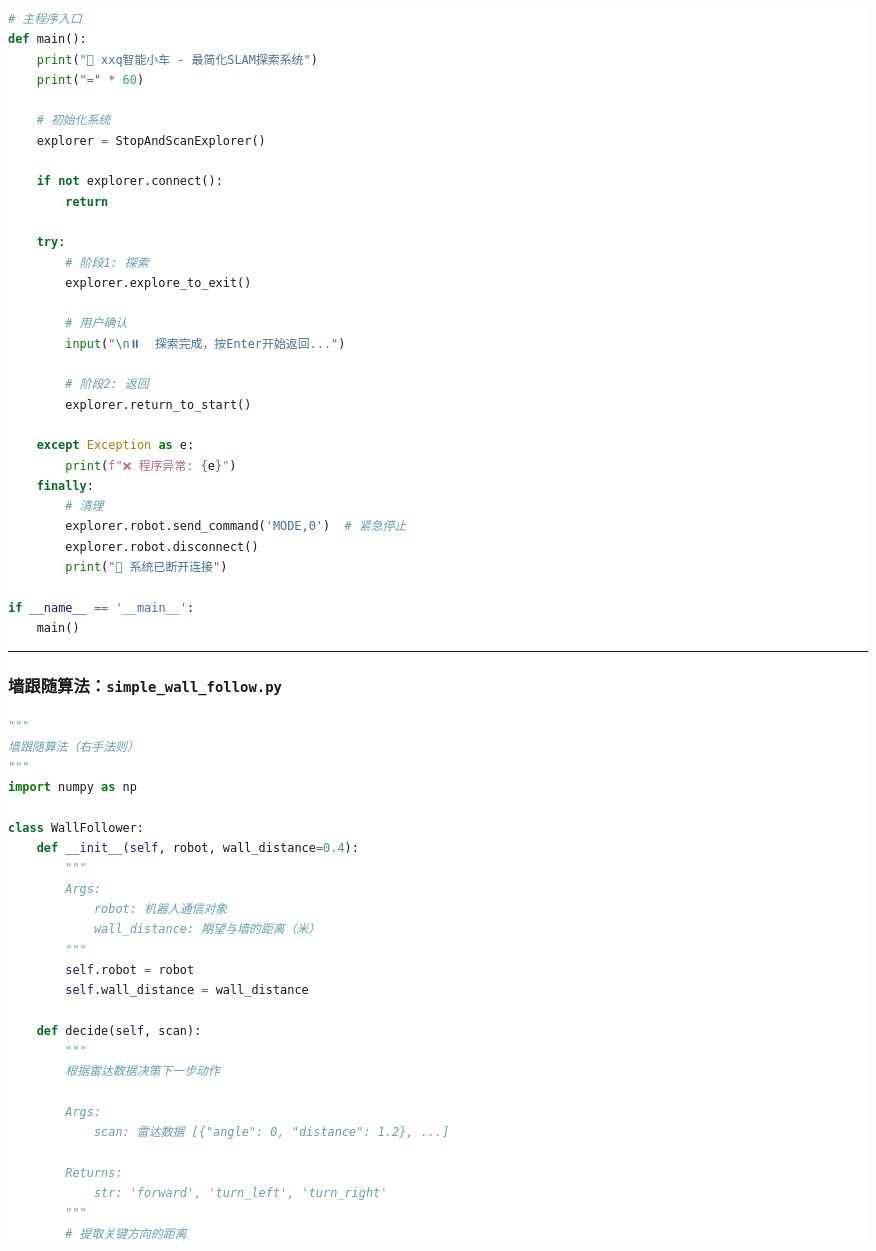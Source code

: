 ```python
# 主程序入口
def main():
    print("🚀 xxq智能小车 - 最简化SLAM探索系统")
    print("=" * 60)
    
    # 初始化系统
    explorer = StopAndScanExplorer()
    
    if not explorer.connect():
        return
    
    try:
        # 阶段1: 探索
        explorer.explore_to_exit()
        
        # 用户确认
        input("\n⏸️  探索完成，按Enter开始返回...")
        
        # 阶段2: 返回
        explorer.return_to_start()
        
    except Exception as e:
        print(f"❌ 程序异常: {e}")
    finally:
        # 清理
        explorer.robot.send_command('MODE,0')  # 紧急停止
        explorer.robot.disconnect()
        print("🔌 系统已断开连接")

if __name__ == '__main__':
    main()
```

---

### 墙跟随算法：`simple_wall_follow.py`

```python
"""
墙跟随算法（右手法则）
"""
import numpy as np

class WallFollower:
    def __init__(self, robot, wall_distance=0.4):
        """
        Args:
            robot: 机器人通信对象
            wall_distance: 期望与墙的距离（米）
        """
        self.robot = robot
        self.wall_distance = wall_distance
    
    def decide(self, scan):
        """
        根据雷达数据决策下一步动作
        
        Args:
            scan: 雷达数据 [{"angle": 0, "distance": 1.2}, ...]
        
        Returns:
            str: 'forward', 'turn_left', 'turn_right'
        """
        # 提取关键方向的距离
```